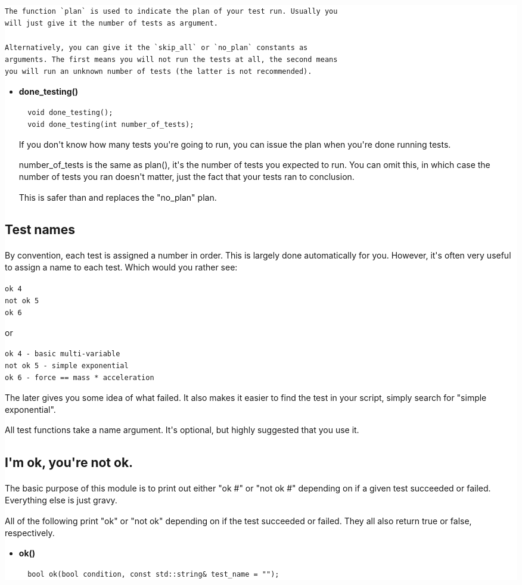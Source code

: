     The function `plan` is used to indicate the plan of your test run. Usually you
    will just give it the number of tests as argument.

    Alternatively, you can give it the `skip_all` or `no_plan` constants as
    arguments. The first means you will not run the tests at all, the second means
    you will run an unknown number of tests (the latter is not recommended).

- **done\_testing()**

        void done_testing();
        void done_testing(int number_of_tests);

    If you don't know how many tests you're going to run, you can issue the plan
    when you're done running tests.

    number\_of\_tests is the same as plan(), it's the number of tests you expected to
    run. You can omit this, in which case the number of tests you ran doesn't
    matter, just the fact that your tests ran to conclusion.

    This is safer than and replaces the "no\_plan" plan.

## Test names

By convention, each test is assigned a number in order.  This is
largely done automatically for you.  However, it's often very useful to
assign a name to each test.  Which would you rather see:

    ok 4
    not ok 5
    ok 6

or

    ok 4 - basic multi-variable
    not ok 5 - simple exponential
    ok 6 - force == mass * acceleration

The later gives you some idea of what failed.  It also makes it easier
to find the test in your script, simply search for "simple
exponential".

All test functions take a name argument.  It's optional, but highly
suggested that you use it.

## I'm ok, you're not ok.

The basic purpose of this module is to print out either "ok #" or "not
ok #" depending on if a given test succeeded or failed.  Everything
else is just gravy.

All of the following print "ok" or "not ok" depending on if the test
succeeded or failed.  They all also return true or false,
respectively.

- **ok()**

        bool ok(bool condition, const std::string& test_name = "");
